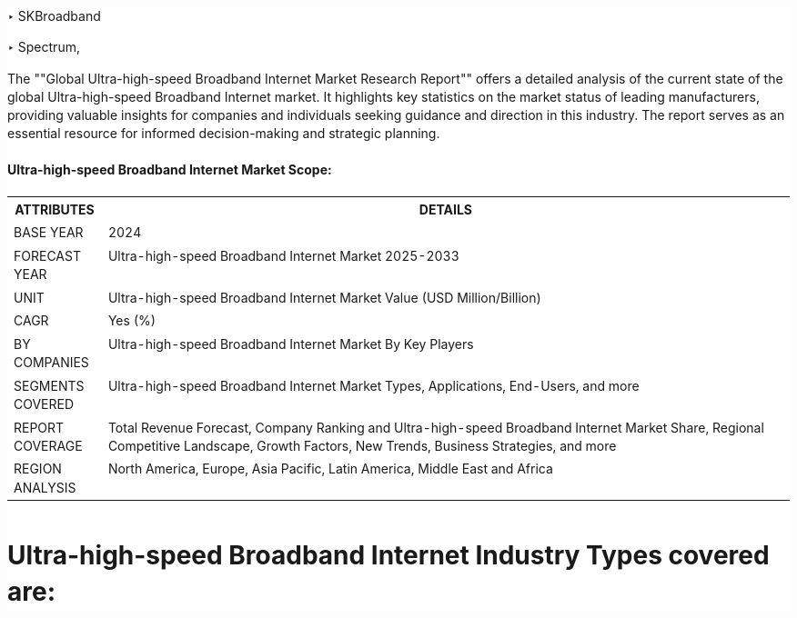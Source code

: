 ‣ SKBroadband

‣ Spectrum,

The ""Global Ultra-high-speed Broadband Internet Market Research Report"" offers a detailed analysis of the current state of the global Ultra-high-speed Broadband Internet market. It highlights key statistics on the market status of leading manufacturers, providing valuable insights for companies and individuals seeking guidance and direction in this industry. The report serves as an essential resource for informed decision-making and strategic planning.

<h4>Ultra-high-speed Broadband Internet Market Scope:</h4>
<table>
<tr>
<th>ATTRIBUTES</th>
<th>DETAILS</th>
</tr>
<tr>
<td>BASE YEAR</td>
<td>2024</td>
</tr>
<tr>
<td>FORECAST YEAR</td>
<td>Ultra-high-speed Broadband Internet Market 2025-2033</td>
</tr>
<tr>
<td>UNIT</td>
<td>Ultra-high-speed Broadband Internet Market Value (USD Million/Billion)</td>
<tr>
<td>CAGR</td>
<td>Yes (%)</td>
</tr>
</tr>
<tr>
<td>BY COMPANIES</td>
<td>Ultra-high-speed Broadband Internet Market By Key Players</td>
</tr>
<tr>
<td>SEGMENTS COVERED</td>
<td>Ultra-high-speed Broadband Internet Market Types, Applications, End-Users, and more</td>
</tr>
<tr>
<td>REPORT COVERAGE</td>
<td>Total Revenue Forecast, Company Ranking and Ultra-high-speed Broadband Internet Market Share, Regional Competitive Landscape, Growth Factors, New Trends, Business Strategies, and more</td>
</tr>
<tr>
<td>REGION ANALYSIS</td>
<td>North America, Europe, Asia Pacific, Latin America, Middle East and Africa</td>
</tr>
</table>

# <strong>Ultra-high-speed Broadband Internet Industry Types covered are:</strong>
